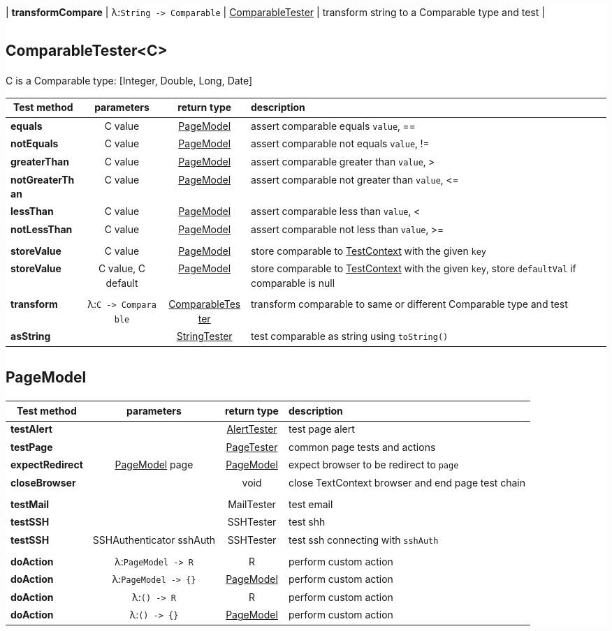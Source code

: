 | **transformCompare** | λ:`String -> Comparable` | [ComparableTester](#comparabletesterc) | transform string to a Comparable type and test |

## ComparableTester\<C>
C is a Comparable type: [Integer, Double, Long, Date]

| Test method | parameters | return type | description |
|-------------|:---------:|:-----------:|:------------|
| **equals** | C value | [PageModel](#pagemodel) | assert comparable equals `value`, == |
| **notEquals** | C value | [PageModel](#pagemodel) | assert comparable not equals `value`, != |
| **greaterThan** | C value | [PageModel](#pagemodel) | assert comparable greater than `value`, > |
| **notGreaterThan** | C value | [PageModel](#pagemodel) | assert comparable not greater than `value`, <= |
| **lessThan** | C value | [PageModel](#pagemodel) | assert comparable less than `value`, < |
| **notLessThan** | C value | [PageModel](#pagemodel) | assert comparable not less than `value`, >= |
||
| **storeValue** | C value | [PageModel](#pagemodel) | store comparable to [TestContext](#testcontext) with the given `key` |
| **storeValue** | C value, C default | [PageModel](#pagemodel) | store comparable to [TestContext](#testcontext) with the given `key`, store `defaultVal` if comparable is null |
||
| **transform** | λ:`C -> Comparable` | [ComparableTester](#comparabletesterc) | transform comparable to same or different Comparable type and test |
| **asString** | | [StringTester](#stringtester) | test comparable as string using `toString()`

## PageModel
| Test method | parameters | return type | description |
|-------------|:---------:|:-----------:|:------------|
| **testAlert** |  | [AlertTester](#alerttester) | test page alert |
| **testPage** |  | [PageTester](#pagetester) | common page tests and actions |
| **expectRedirect** | [PageModel](#pagemodel) page | [PageModel](#pagemodel) | expect browser to be redirect to `page` |
| **closeBrowser** |  | void | close TextContext browser and end page test chain |
||
| **testMail** |  | MailTester | test email |
| **testSSH** |  | SSHTester | test shh |
| **testSSH** | SSHAuthenticator sshAuth | SSHTester | test ssh connecting with `sshAuth` |
||
| **doAction** | λ:`PageModel -> R` | R | perform custom action |
| **doAction** | λ:`PageModel -> {}` | [PageModel](#pagemodel) | perform custom action |
| **doAction** | λ:`() -> R` | R | perform custom action |
| **doAction** | λ:`() -> {}` | [PageModel](#pagemodel) | perform custom action |
